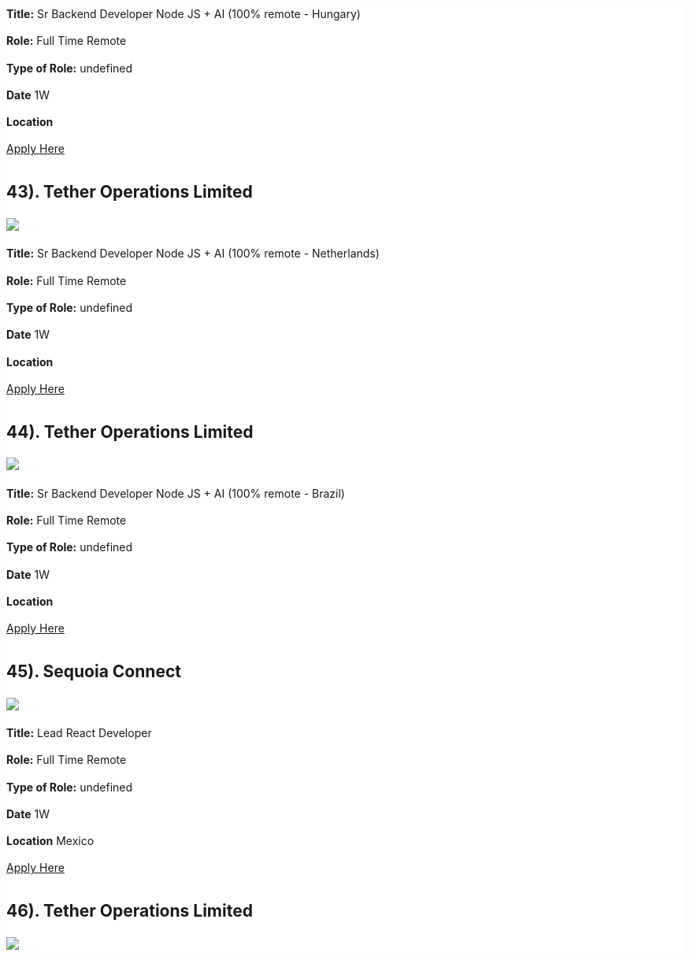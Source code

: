 **Title:** Sr Backend Developer Node JS + AI (100% remote - Hungary)

**Role:** Full Time Remote

**Type of Role:** undefined

**Date** 1W

**Location** 

[Apply Here](https://javascript.jobs/job/sr-backend-developer-node-js-ai-100-remote-hungary)

## 43). Tether Operations Limited
![](https://javascript.jobs/storage/images/company/6714eed59afdb.png "")

**Title:** Sr Backend Developer Node JS + AI (100% remote - Netherlands)

**Role:** Full Time Remote

**Type of Role:** undefined

**Date** 1W

**Location** 

[Apply Here](https://javascript.jobs/job/sr-backend-developer-node-js-ai-100-remote-netherlands)

## 44). Tether Operations Limited
![](https://javascript.jobs/storage/images/company/6714eed59afdb.png "")

**Title:** Sr Backend Developer Node JS + AI (100% remote - Brazil)

**Role:** Full Time Remote

**Type of Role:** undefined

**Date** 1W

**Location** 

[Apply Here](https://javascript.jobs/job/sr-backend-developer-node-js-ai-100-remote-brazil)

## 45). Sequoia Connect
![](https://javascript.jobs/storage/images/company/674a133840357.jpeg "")

**Title:** Lead React Developer

**Role:** Full Time Remote

**Type of Role:** undefined

**Date** 1W

**Location** Mexico

[Apply Here](https://javascript.jobs/job/lead-react-developer-8)

## 46). Tether Operations Limited
![](https://javascript.jobs/storage/images/company/6714eed59afdb.png "")
